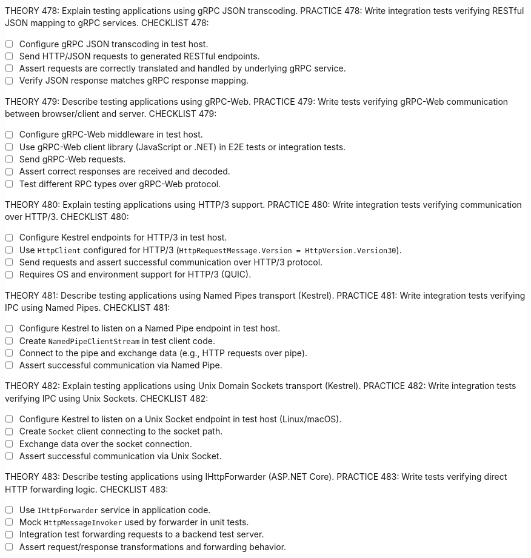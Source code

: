 THEORY 478: Explain testing applications using gRPC JSON transcoding.
PRACTICE 478: Write integration tests verifying RESTful JSON mapping to gRPC services.
CHECKLIST 478:

- [ ] Configure gRPC JSON transcoding in test host.
- [ ] Send HTTP/JSON requests to generated RESTful endpoints.
- [ ] Assert requests are correctly translated and handled by underlying gRPC service.
- [ ] Verify JSON response matches gRPC response mapping.

THEORY 479: Describe testing applications using gRPC-Web.
PRACTICE 479: Write tests verifying gRPC-Web communication between browser/client and server.
CHECKLIST 479:

- [ ] Configure gRPC-Web middleware in test host.
- [ ] Use gRPC-Web client library (JavaScript or .NET) in E2E tests or integration tests.
- [ ] Send gRPC-Web requests.
- [ ] Assert correct responses are received and decoded.
- [ ] Test different RPC types over gRPC-Web protocol.

THEORY 480: Explain testing applications using HTTP/3 support.
PRACTICE 480: Write integration tests verifying communication over HTTP/3.
CHECKLIST 480:

- [ ] Configure Kestrel endpoints for HTTP/3 in test host.
- [ ] Use `HttpClient` configured for HTTP/3 (`HttpRequestMessage.Version = HttpVersion.Version30`).
- [ ] Send requests and assert successful communication over HTTP/3 protocol.
- [ ] Requires OS and environment support for HTTP/3 (QUIC).

THEORY 481: Describe testing applications using Named Pipes transport (Kestrel).
PRACTICE 481: Write integration tests verifying IPC using Named Pipes.
CHECKLIST 481:

- [ ] Configure Kestrel to listen on a Named Pipe endpoint in test host.
- [ ] Create `NamedPipeClientStream` in test client code.
- [ ] Connect to the pipe and exchange data (e.g., HTTP requests over pipe).
- [ ] Assert successful communication via Named Pipe.

THEORY 482: Explain testing applications using Unix Domain Sockets transport (Kestrel).
PRACTICE 482: Write integration tests verifying IPC using Unix Sockets.
CHECKLIST 482:

- [ ] Configure Kestrel to listen on a Unix Socket endpoint in test host (Linux/macOS).
- [ ] Create `Socket` client connecting to the socket path.
- [ ] Exchange data over the socket connection.
- [ ] Assert successful communication via Unix Socket.

THEORY 483: Describe testing applications using IHttpForwarder (ASP.NET Core).
PRACTICE 483: Write tests verifying direct HTTP forwarding logic.
CHECKLIST 483:

- [ ] Use `IHttpForwarder` service in application code.
- [ ] Mock `HttpMessageInvoker` used by forwarder in unit tests.
- [ ] Integration test forwarding requests to a backend test server.
- [ ] Assert request/response transformations and forwarding behavior.
